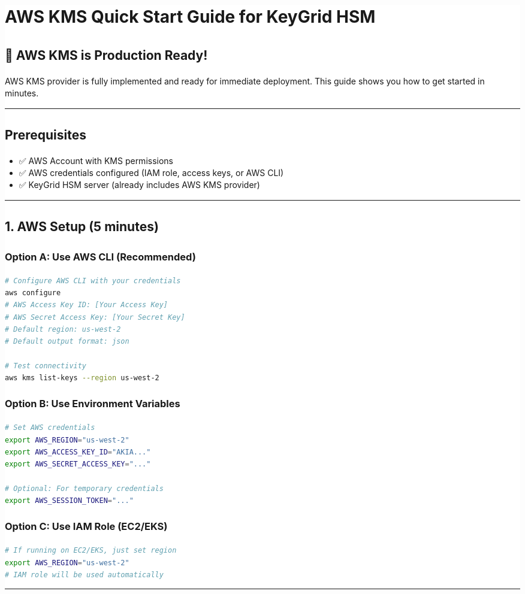 # AWS KMS Quick Start Guide for KeyGrid HSM

## 🚀 **AWS KMS is Production Ready!**

AWS KMS provider is fully implemented and ready for immediate deployment. This guide shows you how to get started in minutes.

---

## Prerequisites

- ✅ AWS Account with KMS permissions
- ✅ AWS credentials configured (IAM role, access keys, or AWS CLI)
- ✅ KeyGrid HSM server (already includes AWS KMS provider)

---

## 1. AWS Setup (5 minutes)

### Option A: Use AWS CLI (Recommended)
```bash
# Configure AWS CLI with your credentials
aws configure
# AWS Access Key ID: [Your Access Key]
# AWS Secret Access Key: [Your Secret Key] 
# Default region: us-west-2
# Default output format: json

# Test connectivity
aws kms list-keys --region us-west-2
```

### Option B: Use Environment Variables
```bash
# Set AWS credentials
export AWS_REGION="us-west-2"
export AWS_ACCESS_KEY_ID="AKIA..."
export AWS_SECRET_ACCESS_KEY="..."

# Optional: For temporary credentials
export AWS_SESSION_TOKEN="..."
```

### Option C: Use IAM Role (EC2/EKS)
```bash
# If running on EC2/EKS, just set region
export AWS_REGION="us-west-2"
# IAM role will be used automatically
```

---